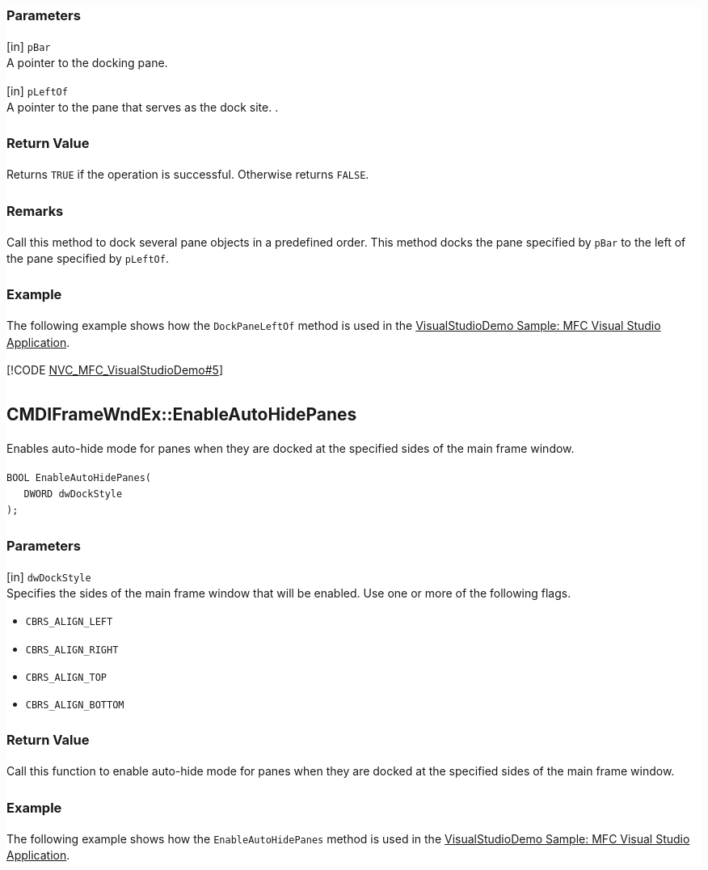 ### Parameters  
 [in] `pBar`  
 A pointer to the docking pane.  
  
 [in] `pLeftOf`  
 A pointer to the pane that serves as the dock site. .  
  
### Return Value  
 Returns `TRUE` if the operation is successful. Otherwise returns `FALSE`.  
  
### Remarks  
 Call this method to dock several pane objects in a predefined order. This method docks the pane specified by `pBar` to the left of the pane specified by `pLeftOf`.  
  
### Example  
 The following example shows how the `DockPaneLeftOf` method is used in the [VisualStudioDemo Sample: MFC Visual Studio Application](../vs140/Visual-C---Samples.md).  
  
 [!CODE [NVC_MFC_VisualStudioDemo#5](../CodeSnippet/VS_Snippets_Misc/NVC_MFC_VisualStudioDemo#5)]  
  
##  <a name="cmdiframewndex__enableautohidepanes"></a>  CMDIFrameWndEx::EnableAutoHidePanes  
 Enables auto-hide mode for panes when they are docked at the specified sides of the main frame window.  
  
```  
BOOL EnableAutoHidePanes(  
   DWORD dwDockStyle   
);  
```  
  
### Parameters  
 [in] `dwDockStyle`  
 Specifies the sides of the main frame window that will be enabled. Use one or more of the following flags.  
  
-   `CBRS_ALIGN_LEFT`  
  
-   `CBRS_ALIGN_RIGHT`  
  
-   `CBRS_ALIGN_TOP`  
  
-   `CBRS_ALIGN_BOTTOM`  
  
### Return Value  
 Call this function to enable auto-hide mode for panes when they are docked at the specified sides of the main frame window.  
  
### Example  
 The following example shows how the `EnableAutoHidePanes` method is used in the [VisualStudioDemo Sample: MFC Visual Studio Application](../vs140/Visual-C---Samples.md).  
  
